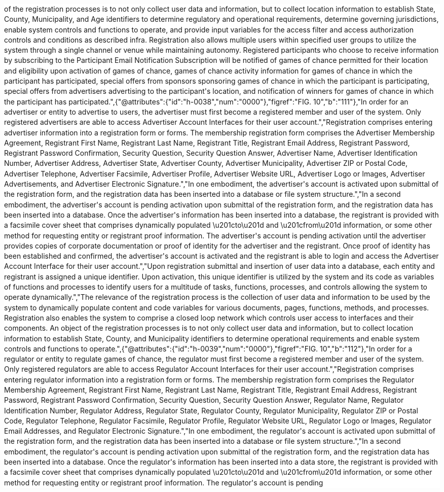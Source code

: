 of the registration processes is to not only collect user data and information, but to collect location information to establish State, County, Municipality, and Age identifiers to determine regulatory and operational requirements, determine governing jurisdictions, enable system controls and functions to operate, and provide input variables for the access filter and access authorization controls and conditions as described infra. Registration also allows multiple users within specified user groups to utilize the system through a single channel or venue while maintaining autonomy. Registered participants who choose to receive information by subscribing to the Participant Email Notification Subscription will be notified of games of chance permitted for their location and eligibility upon activation of games of chance, games of chance activity information for games of chance in which the participant has participated, special offers from sponsors sponsoring games of chance in which the participant is participating, special offers from advertisers advertising to the participant's location, and notification of winners for games of chance in which the participant has participated.",{"@attributes":{"id":"h-0038","num":"0000"},"figref":"FIG. 10","b":"111"},"In order for an advertiser or entity to advertise to users, the advertiser must first become a registered member and user of the system. Only registered advertisers are able to access Advertiser Account Interfaces for their user account.","Registration comprises entering advertiser information into a registration form or forms. The membership registration form comprises the Advertiser Membership Agreement, Registrant First Name, Registrant Last Name, Registrant Title, Registrant Email Address, Registrant Password, Registrant Password Confirmation, Security Question, Security Question Answer, Advertiser Name, Advertiser Identification Number, Advertiser Address, Advertiser State, Advertiser County, Advertiser Municipality, Advertiser ZIP or Postal Code, Advertiser Telephone, Advertiser Facsimile, Advertiser Profile, Advertiser Website URL, Advertiser Logo or Images, Advertiser Advertisements, and Advertiser Electronic Signature.","In one embodiment, the advertiser's account is activated upon submittal of the registration form, and the registration data has been inserted into a database or file system structure.","In a second embodiment, the advertiser's account is pending activation upon submittal of the registration form, and the registration data has been inserted into a database. Once the advertiser's information has been inserted into a database, the registrant is provided with a facsimile cover sheet that comprises dynamically populated \u201cto\u201d and \u201cfrom\u201d information, or some other method for requesting entity or registrant proof information. The advertiser's account is pending activation until the advertiser provides copies of corporate documentation or proof of identity for the advertiser and the registrant. Once proof of identity has been established and confirmed, the advertiser's account is activated and the registrant is able to login and access the Advertiser Account Interface for their user account.","Upon registration submittal and insertion of user data into a database, each entity and registrant is assigned a unique identifier. Upon activation, this unique identifier is utilized by the system and its code as variables of functions and processes to identify users for a multitude of tasks, functions, processes, and controls allowing the system to operate dynamically.","The relevance of the registration process is the collection of user data and information to be used by the system to dynamically populate content and code variables for various documents, pages, functions, methods, and processes. Registration also enables the system to comprise a closed loop network which controls user access to interfaces and their components. An object of the registration processes is to not only collect user data and information, but to collect location information to establish State, County, and Municipality identifiers to determine operational requirements and enable system controls and functions to operate.",{"@attributes":{"id":"h-0039","num":"0000"},"figref":"FIG. 10","b":"112"},"In order for a regulator or entity to regulate games of chance, the regulator must first become a registered member and user of the system. Only registered regulators are able to access Regulator Account Interfaces for their user account.","Registration comprises entering regulator information into a registration form or forms. The membership registration form comprises the Regulator Membership Agreement, Registrant First Name, Registrant Last Name, Registrant Title, Registrant Email Address, Registrant Password, Registrant Password Confirmation, Security Question, Security Question Answer, Regulator Name, Regulator Identification Number, Regulator Address, Regulator State, Regulator County, Regulator Municipality, Regulator ZIP or Postal Code, Regulator Telephone, Regulator Facsimile, Regulator Profile, Regulator Website URL, Regulator Logo or Images, Regulator Email Addresses, and Regulator Electronic Signature.","In one embodiment, the regulator's account is activated upon submittal of the registration form, and the registration data has been inserted into a database or file system structure.","In a second embodiment, the regulator's account is pending activation upon submittal of the registration form, and the registration data has been inserted into a database. Once the regulator's information has been inserted into a data store, the registrant is provided with a facsimile cover sheet that comprises dynamically populated \u201cto\u201d and \u201cfrom\u201d information, or some other method for requesting entity or registrant proof information. The regulator's account is pending